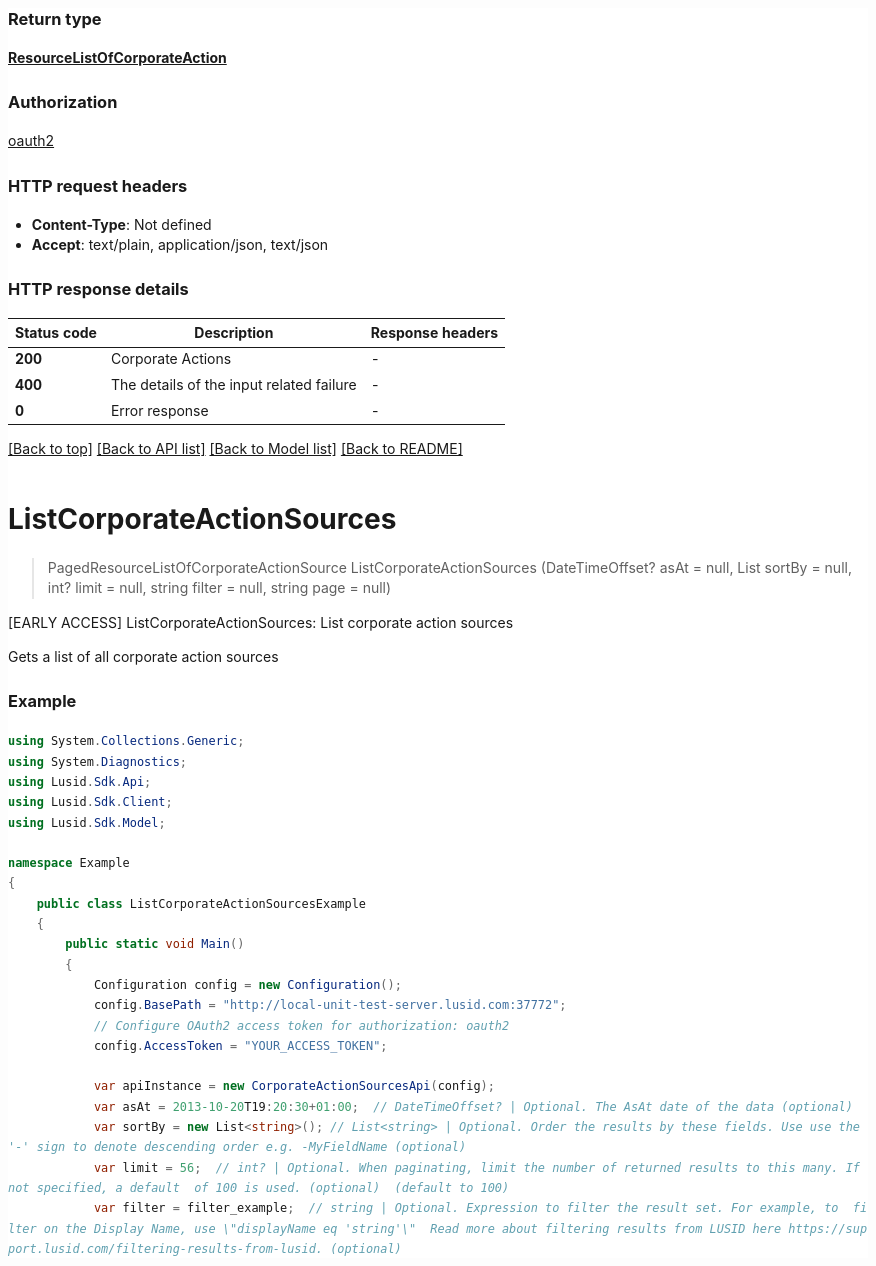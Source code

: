### Return type

[**ResourceListOfCorporateAction**](ResourceListOfCorporateAction.md)

### Authorization

[oauth2](../README.md#oauth2)

### HTTP request headers

 - **Content-Type**: Not defined
 - **Accept**: text/plain, application/json, text/json


### HTTP response details
| Status code | Description | Response headers |
|-------------|-------------|------------------|
| **200** | Corporate Actions |  -  |
| **400** | The details of the input related failure |  -  |
| **0** | Error response |  -  |

[[Back to top]](#) [[Back to API list]](../README.md#documentation-for-api-endpoints) [[Back to Model list]](../README.md#documentation-for-models) [[Back to README]](../README.md)

<a name="listcorporateactionsources"></a>
# **ListCorporateActionSources**
> PagedResourceListOfCorporateActionSource ListCorporateActionSources (DateTimeOffset? asAt = null, List<string> sortBy = null, int? limit = null, string filter = null, string page = null)

[EARLY ACCESS] ListCorporateActionSources: List corporate action sources

Gets a list of all corporate action sources

### Example
```csharp
using System.Collections.Generic;
using System.Diagnostics;
using Lusid.Sdk.Api;
using Lusid.Sdk.Client;
using Lusid.Sdk.Model;

namespace Example
{
    public class ListCorporateActionSourcesExample
    {
        public static void Main()
        {
            Configuration config = new Configuration();
            config.BasePath = "http://local-unit-test-server.lusid.com:37772";
            // Configure OAuth2 access token for authorization: oauth2
            config.AccessToken = "YOUR_ACCESS_TOKEN";

            var apiInstance = new CorporateActionSourcesApi(config);
            var asAt = 2013-10-20T19:20:30+01:00;  // DateTimeOffset? | Optional. The AsAt date of the data (optional) 
            var sortBy = new List<string>(); // List<string> | Optional. Order the results by these fields. Use use the '-' sign to denote descending order e.g. -MyFieldName (optional) 
            var limit = 56;  // int? | Optional. When paginating, limit the number of returned results to this many. If not specified, a default  of 100 is used. (optional)  (default to 100)
            var filter = filter_example;  // string | Optional. Expression to filter the result set. For example, to  filter on the Display Name, use \"displayName eq 'string'\"  Read more about filtering results from LUSID here https://support.lusid.com/filtering-results-from-lusid. (optional) 
```